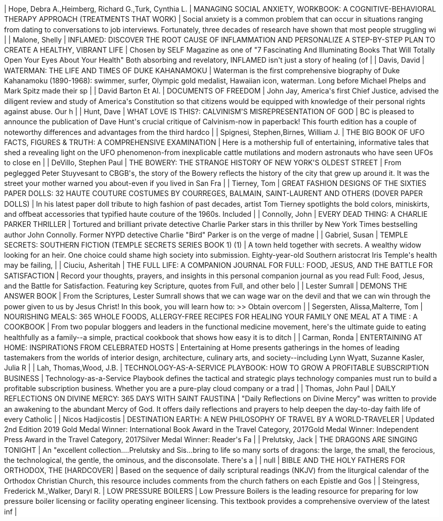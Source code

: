 | Hope, Debra A.,Heimberg, Richard G.,Turk, Cynthia L. | MANAGING SOCIAL ANXIETY, WORKBOOK: A COGNITIVE-BEHAVIORAL THERAPY APPROACH (TREATMENTS THAT WORK) | Social anxiety is a common problem that can occur in situations ranging from dating to conversations to job interviews. Fortunately, three decades of research have shown that most people struggling wi |
| Malone, Shelly | INFLAMED: DISCOVER THE ROOT CAUSE OF INFLAMMATION AND PERSONALIZE A STEP-BY-STEP PLAN TO CREATE A HEALTHY, VIBRANT LIFE | Chosen by SELF Magazine as one of "7 Fascinating And Illuminating Books That Will Totally Open Your Eyes About Your Health"    Both absorbing and revelatory, INFLAMED isn't just a story of healing (of |
| Davis, David | WATERMAN: THE LIFE AND TIMES OF DUKE KAHANAMOKU |  Waterman is the first comprehensive biography of Duke Kahanamoku (1890-1968): swimmer, surfer, Olympic gold medalist, Hawaiian icon, waterman.  Long before Michael Phelps and Mark Spitz made their sp |
| David Barton Et Al. | DOCUMENTS OF FREEDOM | John Jay, America's first Chief Justice, advised the diligent review and study of America's Constitution so that citizens would be equipped with knowledge of their personal rights against abuse. Our h |
| Hunt, Dave | WHAT LOVE IS THIS?: CALVINISM'S MISREPRESENTATION OF GOD | BC is pleased to announce the publication of Dave Hunt's crucial critique of Calvinism-now in paperback! This fourth edition has a couple of noteworthy differences and advantages from the third hardco |
| Spignesi, Stephen,Birnes, William J. | THE BIG BOOK OF UFO FACTS, FIGURES &AMP; TRUTH: A COMPREHENSIVE EXAMINATION | Here is a mothership full of entertaining, informative tales that shed a revealing light on the UFO phenomenon-from inexplicable cattle mutilations and modern astronauts who have seen UFOs to close en |
| DeVillo, Stephen Paul | THE BOWERY: THE STRANGE HISTORY OF NEW YORK'S OLDEST STREET | From peglegged Peter Stuyvesant to CBGB's, the story of the Bowery reflects the history of the city that grew up around it.  It was the street your mother warned you about-even if you lived in San Fra |
| Tierney, Tom | GREAT FASHION DESIGNS OF THE SIXTIES PAPER DOLLS: 32 HAUTE COUTURE COSTUMES BY COURREGES, BALMAIN, SAINT-LAURENT AND OTHERS (DOVER PAPER DOLLS) | In his latest paper doll tribute to high fashion of past decades, artist Tom Tierney spotlights the bold colors, miniskirts, and offbeat accessories that typified haute couture of the 1960s. Included  |
| Connolly, John | EVERY DEAD THING: A CHARLIE PARKER THRILLER | Tortured and brilliant private detective Charlie Parker stars in this thriller by New York Times bestselling author John Connolly.  Former NYPD detective Charlie "Bird" Parker is on the verge of madne |
| Gabriel, Susan | TEMPLE SECRETS: SOUTHERN FICTION (TEMPLE SECRETS SERIES BOOK 1) (1) | A town held together with secrets. A wealthy widow looking for an heir. One choice could shame high society into submission.   Eighty-year-old Southern aristocrat Iris Temple's health may be failing,  |
| Ciuciu, Asheritah | THE FULL LIFE: A COMPANION JOURNAL FOR FULL: FOOD, JESUS, AND THE BATTLE FOR SATISFACTION | Record your thoughts, prayers, and insights in this personal companion journal as you read Full: Food, Jesus, and the Battle for Satisfaction. Featuring key Scripture, quotes from Full, and other belo |
| Lester Sumrall | DEMONS THE ANSWER BOOK |  From the Scriptures, Lester Sumrall shows that we can wage war on the devil and that we can win through the power given to us by Jesus Christ!  In this book, you will learn how to:  >> Obtain overcom |
| Segersten, Alissa,Malterre, Tom | NOURISHING MEALS: 365 WHOLE FOODS, ALLERGY-FREE RECIPES FOR HEALING YOUR FAMILY ONE MEAL AT A TIME : A COOKBOOK | From two popular bloggers and leaders in the functional medicine movement, here's the ultimate guide to eating healthfully as a family--a simple, practical cookbook that shows how easy it is to ditch  |
| Carman, Ronda | ENTERTAINING AT HOME: INSPIRATIONS FROM CELEBRATED HOSTS | Entertaining at Home presents gatherings in the homes of leading tastemakers from the worlds of interior design, architecture, culinary arts, and society--including Lynn Wyatt, Suzanne Kasler, Julia R |
| Lah, Thomas,Wood, J.B. | TECHNOLOGY-AS-A-SERVICE PLAYBOOK: HOW TO GROW A PROFITABLE SUBSCRIPTION BUSINESS | Technology-as-a-Service Playbook defines the tactical and strategic plays technology companies must run to build a profitable subscription business. Whether you are a pure-play cloud company or a trad |
| Thomas, John Paul | DAILY REFLECTIONS ON DIVINE MERCY: 365 DAYS WITH SAINT FAUSTINA | "Daily Reflections on Divine Mercy" was written to provide an awakening to the abundant Mercy of God. It offers daily reflections and prayers to help deepen the day-to-day faith life of every Catholic |
| Nicos Hadjicostis | DESTINATION EARTH: A NEW PHILOSOPHY OF TRAVEL BY A WORLD-TRAVELER | Updated 2nd Edition 2019 Gold Medal Winner: International Book Award in the Travel Category, 2017Gold Medal Winner: Independent Press Award in the Travel Category, 2017Silver Medal Winner: Reader's Fa |
| Prelutsky, Jack | THE DRAGONS ARE SINGING TONIGHT | An "excellent collection....Prelutsky and Sis...bring to life so many sorts of dragons: the large, the small, the ferocious, the technological, the gentle, the ominous, and the disconsolate. There's a |
| null | BIBLE AND THE HOLY FATHERS FOR ORTHODOX, THE [HARDCOVER] | Based on the sequence of daily scriptural readings (NKJV) from the liturgical calendar of the Orthodox Christian Church, this resource includes comments from the church fathers on each Epistle and Gos |
| Steingress, Frederick M.,Walker, Daryl R. | LOW PRESSURE BOILERS | Low Pressure Boilers is the leading resource for preparing for low pressure boiler licensing or facility operating engineer licensing. This textbook provides a comprehensive overview of the latest inf |